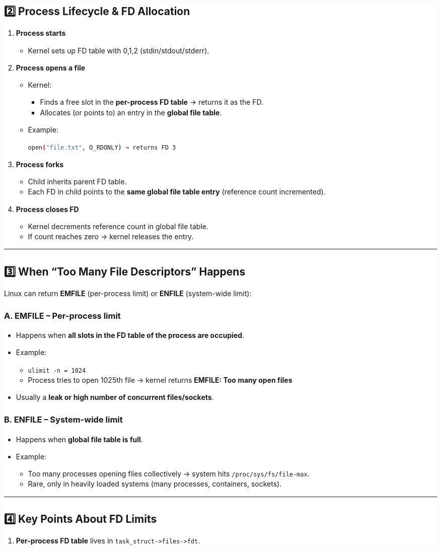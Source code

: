 
## 2️⃣ Process Lifecycle & FD Allocation

1. **Process starts**

   * Kernel sets up FD table with 0,1,2 (stdin/stdout/stderr).
2. **Process opens a file**

   * Kernel:

     * Finds a free slot in the **per-process FD table** → returns it as the FD.
     * Allocates (or points to) an entry in the **global file table**.
   * Example:

     ```bash
     open("file.txt", O_RDONLY) → returns FD 3
     ```
3. **Process forks**

   * Child inherits parent FD table.
   * Each FD in child points to the **same global file table entry** (reference count incremented).
4. **Process closes FD**

   * Kernel decrements reference count in global file table.
   * If count reaches zero → kernel releases the entry.

---

## 3️⃣ When “Too Many File Descriptors” Happens

Linux can return **EMFILE** (per-process limit) or **ENFILE** (system-wide limit):

### A. EMFILE – Per-process limit

* Happens when **all slots in the FD table of the process are occupied**.
* Example:

  * `ulimit -n = 1024`
  * Process tries to open 1025th file → kernel returns **EMFILE: Too many open files**
* Usually a **leak or high number of concurrent files/sockets**.

### B. ENFILE – System-wide limit

* Happens when **global file table is full**.
* Example:

  * Too many processes opening files collectively → system hits `/proc/sys/fs/file-max`.
  * Rare, only in heavily loaded systems (many processes, containers, sockets).

---

## 4️⃣ Key Points About FD Limits

1. **Per-process FD table** lives in `task_struct->files->fdt`.
